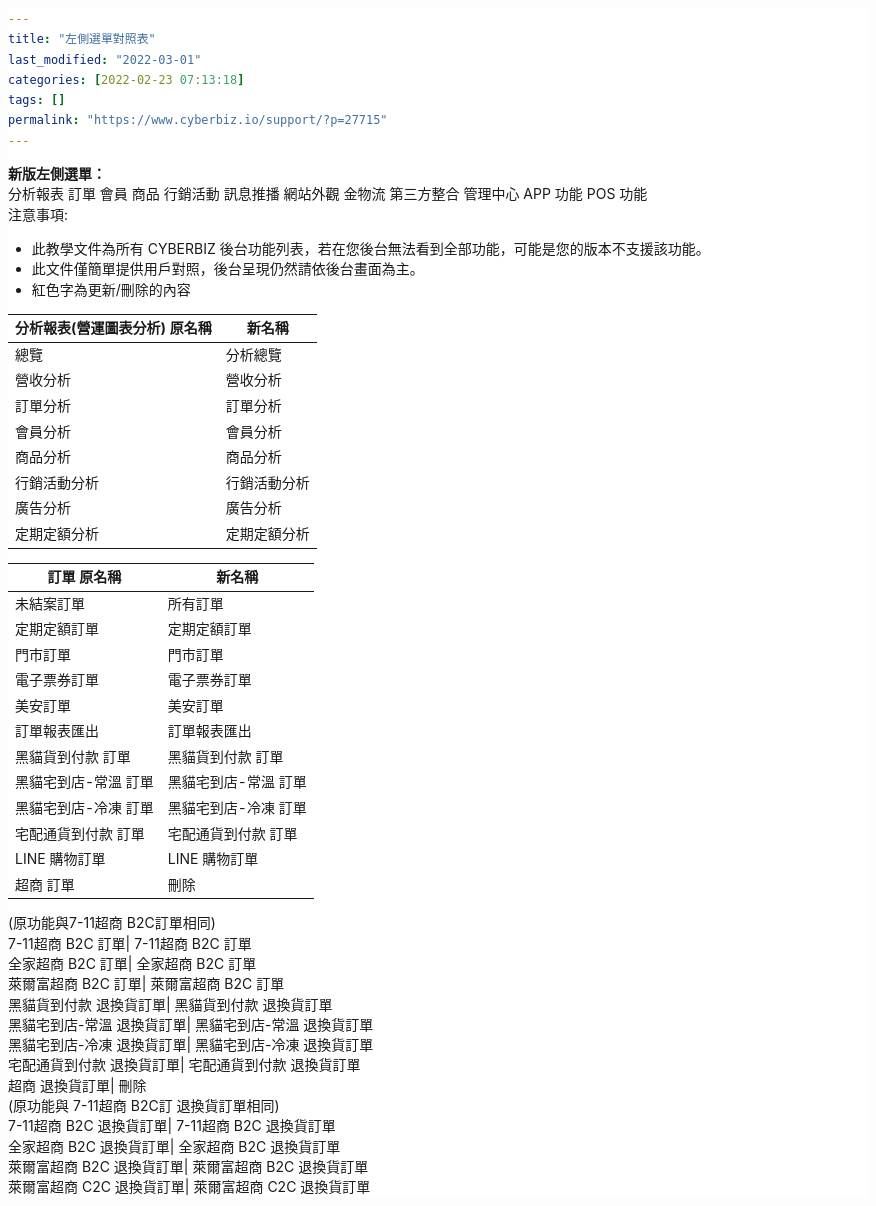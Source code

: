 ```yaml
---
title: "左側選單對照表"
last_modified: "2022-03-01"
categories: [2022-02-23 07:13:18]
tags: []
permalink: "https://www.cyberbiz.io/support/?p=27715"
---
```


**新版左側選單：**  
分析報表 訂單 會員 商品 行銷活動 訊息推播 網站外觀 金物流 第三方整合 管理中心 APP 功能 POS 功能  
注意事項:  

* 此教學文件為所有 CYBERBIZ 後台功能列表，若在您後台無法看到全部功能，可能是您的版本不支援該功能。
* 此文件僅簡單提供用戶對照，後台呈現仍然請依後台畫面為主。
* 紅色字為更新/刪除的內容



分析報表(營運圖表分析) 原名稱| 新名稱  
---|---  
總覽| 分析總覽  
營收分析| 營收分析  
訂單分析| 訂單分析  
會員分析| 會員分析  
商品分析| 商品分析  
行銷活動分析| 行銷活動分析  
廣告分析| 廣告分析  
定期定額分析| 定期定額分析  


訂單 原名稱| 新名稱  
---|---  
未結案訂單| 所有訂單  
定期定額訂單| 定期定額訂單  
門市訂單| 門市訂單  
電子票券訂單| 電子票券訂單  
美安訂單| 美安訂單  
訂單報表匯出| 訂單報表匯出  
黑貓貨到付款 訂單| 黑貓貨到付款 訂單  
黑貓宅到店-常溫 訂單| 黑貓宅到店-常溫 訂單  
黑貓宅到店-冷凍 訂單| 黑貓宅到店-冷凍 訂單  
宅配通貨到付款 訂單| 宅配通貨到付款 訂單  
LINE 購物訂單| LINE 購物訂單  
超商 訂單| 刪除  
(原功能與7-11超商 B2C訂單相同)  
7-11超商 B2C 訂單| 7-11超商 B2C 訂單  
全家超商 B2C 訂單| 全家超商 B2C 訂單  
萊爾富超商 B2C 訂單| 萊爾富超商 B2C 訂單  
黑貓貨到付款 退換貨訂單| 黑貓貨到付款 退換貨訂單  
黑貓宅到店-常溫 退換貨訂單| 黑貓宅到店-常溫 退換貨訂單  
黑貓宅到店-冷凍 退換貨訂單| 黑貓宅到店-冷凍 退換貨訂單  
宅配通貨到付款 退換貨訂單| 宅配通貨到付款 退換貨訂單  
超商 退換貨訂單| 刪除  
(原功能與 7-11超商 B2C訂 退換貨訂單相同)  
7-11超商 B2C 退換貨訂單| 7-11超商 B2C 退換貨訂單  
全家超商 B2C 退換貨訂單| 全家超商 B2C 退換貨訂單  
萊爾富超商 B2C 退換貨訂單| 萊爾富超商 B2C 退換貨訂單  
萊爾富超商 C2C 退換貨訂單| 萊爾富超商 C2C 退換貨訂單  
